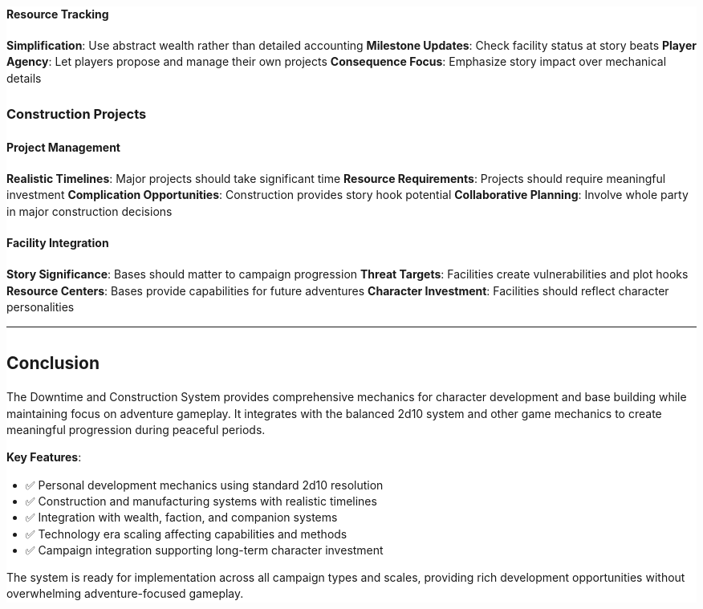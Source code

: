 #### Resource Tracking
**Simplification**: Use abstract wealth rather than detailed accounting
**Milestone Updates**: Check facility status at story beats
**Player Agency**: Let players propose and manage their own projects
**Consequence Focus**: Emphasize story impact over mechanical details

### Construction Projects

#### Project Management
**Realistic Timelines**: Major projects should take significant time
**Resource Requirements**: Projects should require meaningful investment
**Complication Opportunities**: Construction provides story hook potential
**Collaborative Planning**: Involve whole party in major construction decisions

#### Facility Integration
**Story Significance**: Bases should matter to campaign progression
**Threat Targets**: Facilities create vulnerabilities and plot hooks
**Resource Centers**: Bases provide capabilities for future adventures
**Character Investment**: Facilities should reflect character personalities

---

## Conclusion

The Downtime and Construction System provides comprehensive mechanics for character development and base building while maintaining focus on adventure gameplay. It integrates with the balanced 2d10 system and other game mechanics to create meaningful progression during peaceful periods.

**Key Features**:
- ✅ Personal development mechanics using standard 2d10 resolution
- ✅ Construction and manufacturing systems with realistic timelines
- ✅ Integration with wealth, faction, and companion systems
- ✅ Technology era scaling affecting capabilities and methods
- ✅ Campaign integration supporting long-term character investment

The system is ready for implementation across all campaign types and scales, providing rich development opportunities without overwhelming adventure-focused gameplay.